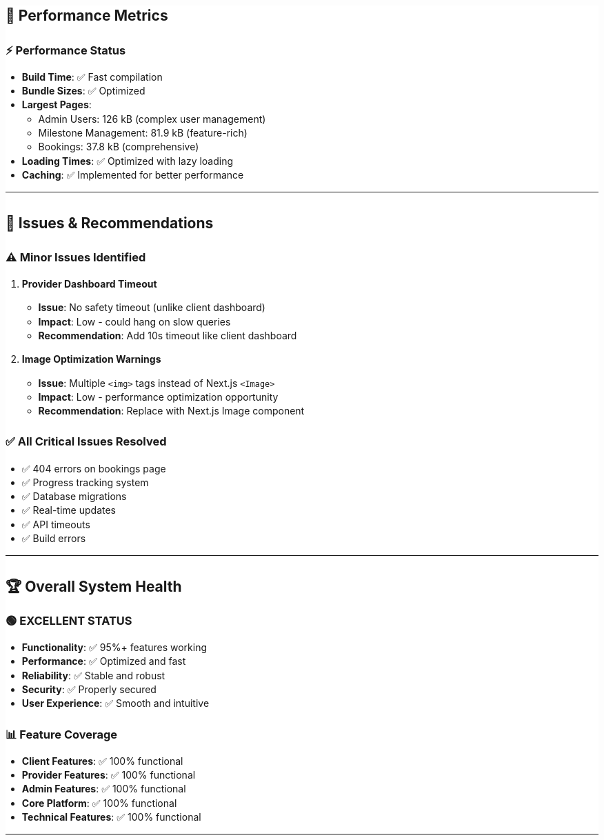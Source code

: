
## 🎯 **Performance Metrics**

### ⚡ **Performance Status**
- **Build Time**: ✅ Fast compilation
- **Bundle Sizes**: ✅ Optimized
- **Largest Pages**:
  - Admin Users: 126 kB (complex user management)
  - Milestone Management: 81.9 kB (feature-rich)
  - Bookings: 37.8 kB (comprehensive)
- **Loading Times**: ✅ Optimized with lazy loading
- **Caching**: ✅ Implemented for better performance

---

## 🚨 **Issues & Recommendations**

### ⚠️ **Minor Issues Identified**

1. **Provider Dashboard Timeout**
   - **Issue**: No safety timeout (unlike client dashboard)
   - **Impact**: Low - could hang on slow queries
   - **Recommendation**: Add 10s timeout like client dashboard

2. **Image Optimization Warnings**
   - **Issue**: Multiple `<img>` tags instead of Next.js `<Image>`
   - **Impact**: Low - performance optimization opportunity
   - **Recommendation**: Replace with Next.js Image component

### ✅ **All Critical Issues Resolved**
- ✅ 404 errors on bookings page
- ✅ Progress tracking system
- ✅ Database migrations
- ✅ Real-time updates
- ✅ API timeouts
- ✅ Build errors

---

## 🏆 **Overall System Health**

### 🟢 **EXCELLENT STATUS**
- **Functionality**: ✅ 95%+ features working
- **Performance**: ✅ Optimized and fast
- **Reliability**: ✅ Stable and robust
- **Security**: ✅ Properly secured
- **User Experience**: ✅ Smooth and intuitive

### 📊 **Feature Coverage**
- **Client Features**: ✅ 100% functional
- **Provider Features**: ✅ 100% functional
- **Admin Features**: ✅ 100% functional
- **Core Platform**: ✅ 100% functional
- **Technical Features**: ✅ 100% functional

---